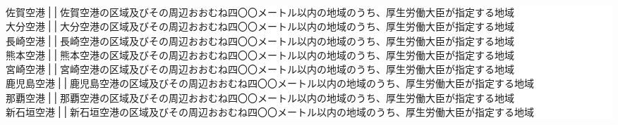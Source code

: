 佐賀空港 |  | 佐賀空港の区域及びその周辺おおむね四〇〇メートル以内の地域のうち、厚生労働大臣が指定する地域  
大分空港 |  | 大分空港の区域及びその周辺おおむね四〇〇メートル以内の地域のうち、厚生労働大臣が指定する地域  
長崎空港 |  | 長崎空港の区域及びその周辺おおむね四〇〇メートル以内の地域のうち、厚生労働大臣が指定する地域  
熊本空港 |  | 熊本空港の区域及びその周辺おおむね四〇〇メートル以内の地域のうち、厚生労働大臣が指定する地域  
宮崎空港 |  | 宮崎空港の区域及びその周辺おおむね四〇〇メートル以内の地域のうち、厚生労働大臣が指定する地域  
鹿児島空港 |  | 鹿児島空港の区域及びその周辺おおむね四〇〇メートル以内の地域のうち、厚生労働大臣が指定する地域  
那覇空港 |  | 那覇空港の区域及びその周辺おおむね四〇〇メートル以内の地域のうち、厚生労働大臣が指定する地域  
新石垣空港 |  | 新石垣空港の区域及びその周辺おおむね四〇〇メートル以内の地域のうち、厚生労働大臣が指定する地域
